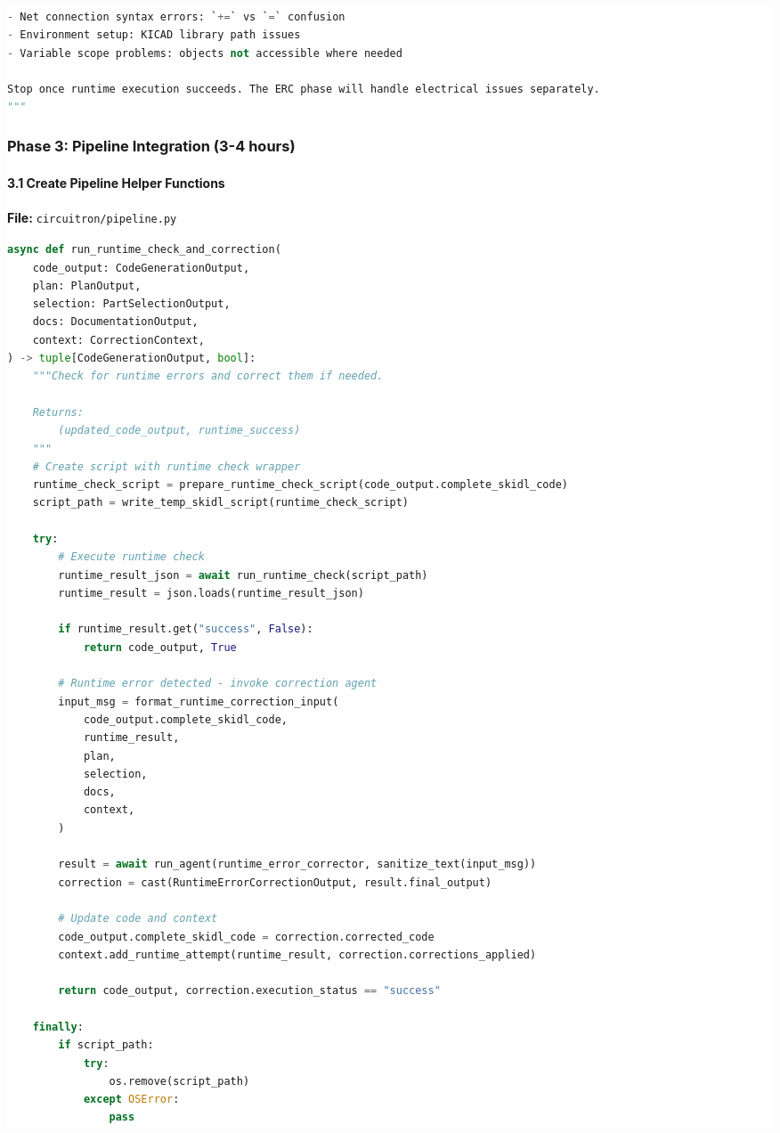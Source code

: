```python
- Net connection syntax errors: `+=` vs `=` confusion
- Environment setup: KICAD library path issues
- Variable scope problems: objects not accessible where needed

Stop once runtime execution succeeds. The ERC phase will handle electrical issues separately.
"""
```

### Phase 3: Pipeline Integration (3-4 hours)

#### 3.1 Create Pipeline Helper Functions
**File:** `circuitron/pipeline.py`
```python
async def run_runtime_check_and_correction(
    code_output: CodeGenerationOutput,
    plan: PlanOutput,
    selection: PartSelectionOutput,
    docs: DocumentationOutput,
    context: CorrectionContext,
) -> tuple[CodeGenerationOutput, bool]:
    """Check for runtime errors and correct them if needed.
    
    Returns:
        (updated_code_output, runtime_success)
    """
    # Create script with runtime check wrapper
    runtime_check_script = prepare_runtime_check_script(code_output.complete_skidl_code)
    script_path = write_temp_skidl_script(runtime_check_script)
    
    try:
        # Execute runtime check
        runtime_result_json = await run_runtime_check(script_path)
        runtime_result = json.loads(runtime_result_json)
        
        if runtime_result.get("success", False):
            return code_output, True
            
        # Runtime error detected - invoke correction agent
        input_msg = format_runtime_correction_input(
            code_output.complete_skidl_code,
            runtime_result,
            plan,
            selection,
            docs,
            context,
        )
        
        result = await run_agent(runtime_error_corrector, sanitize_text(input_msg))
        correction = cast(RuntimeErrorCorrectionOutput, result.final_output)
        
        # Update code and context
        code_output.complete_skidl_code = correction.corrected_code
        context.add_runtime_attempt(runtime_result, correction.corrections_applied)
        
        return code_output, correction.execution_status == "success"
        
    finally:
        if script_path:
            try:
                os.remove(script_path)
            except OSError:
                pass
```
